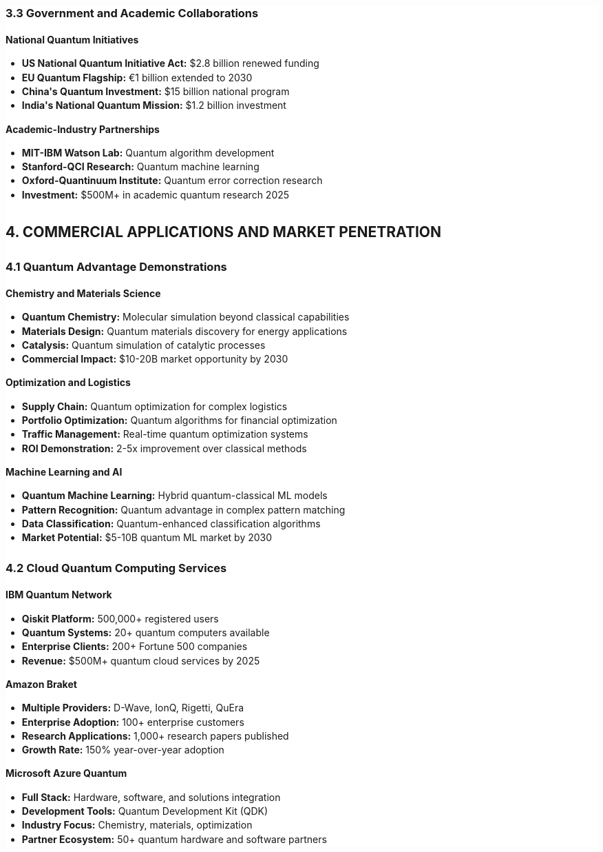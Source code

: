 ### 3.3 Government and Academic Collaborations

**National Quantum Initiatives**
- **US National Quantum Initiative Act:** $2.8 billion renewed funding
- **EU Quantum Flagship:** €1 billion extended to 2030
- **China's Quantum Investment:** $15 billion national program
- **India's National Quantum Mission:** $1.2 billion investment

**Academic-Industry Partnerships**
- **MIT-IBM Watson Lab:** Quantum algorithm development
- **Stanford-QCI Research:** Quantum machine learning
- **Oxford-Quantinuum Institute:** Quantum error correction research
- **Investment:** $500M+ in academic quantum research 2025

## 4. COMMERCIAL APPLICATIONS AND MARKET PENETRATION

### 4.1 Quantum Advantage Demonstrations

**Chemistry and Materials Science**
- **Quantum Chemistry:** Molecular simulation beyond classical capabilities
- **Materials Design:** Quantum materials discovery for energy applications
- **Catalysis:** Quantum simulation of catalytic processes
- **Commercial Impact:** $10-20B market opportunity by 2030

**Optimization and Logistics**
- **Supply Chain:** Quantum optimization for complex logistics
- **Portfolio Optimization:** Quantum algorithms for financial optimization
- **Traffic Management:** Real-time quantum optimization systems
- **ROI Demonstration:** 2-5x improvement over classical methods

**Machine Learning and AI**
- **Quantum Machine Learning:** Hybrid quantum-classical ML models
- **Pattern Recognition:** Quantum advantage in complex pattern matching
- **Data Classification:** Quantum-enhanced classification algorithms
- **Market Potential:** $5-10B quantum ML market by 2030

### 4.2 Cloud Quantum Computing Services

**IBM Quantum Network**
- **Qiskit Platform:** 500,000+ registered users
- **Quantum Systems:** 20+ quantum computers available
- **Enterprise Clients:** 200+ Fortune 500 companies
- **Revenue:** $500M+ quantum cloud services by 2025

**Amazon Braket**
- **Multiple Providers:** D-Wave, IonQ, Rigetti, QuEra
- **Enterprise Adoption:** 100+ enterprise customers
- **Research Applications:** 1,000+ research papers published
- **Growth Rate:** 150% year-over-year adoption

**Microsoft Azure Quantum**
- **Full Stack:** Hardware, software, and solutions integration
- **Development Tools:** Quantum Development Kit (QDK)
- **Industry Focus:** Chemistry, materials, optimization
- **Partner Ecosystem:** 50+ quantum hardware and software partners
